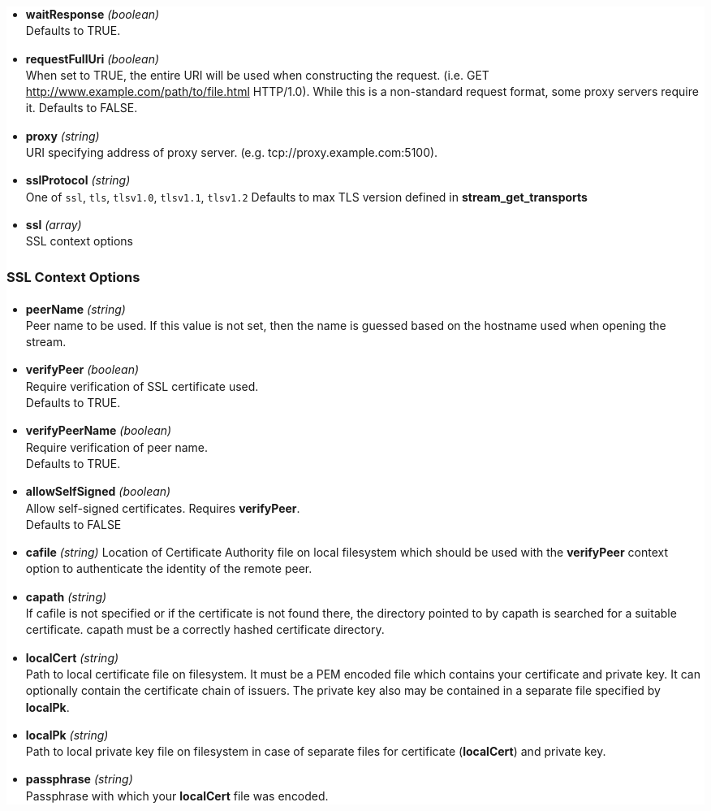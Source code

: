  - **waitResponse** *(boolean)*  
 Defaults to TRUE.
 
 - **requestFullUri** *(boolean)*  
 When set to TRUE, the entire URI will be used when constructing the request. (i.e. GET http://www.example.com/path/to/file.html HTTP/1.0). While this is a non-standard request format, some proxy servers require it.
 Defaults to FALSE.
 
 - **proxy** *(string)*  
 URI specifying address of proxy server. (e.g. tcp://proxy.example.com:5100).

 
 - **sslProtocol** *(string)*  
 One of `ssl`, `tls`, `tlsv1.0`, `tlsv1.1`, `tlsv1.2`
 Defaults to max TLS version defined in **stream_get_transports**
 
 - **ssl** *(array)*  
 SSL context options

### SSL Context Options

 - **peerName** *(string)*  
Peer name to be used. If this value is not set, then the name is guessed based on the hostname used when opening the stream.

 - **verifyPeer** *(boolean)*  
Require verification of SSL certificate used.  
Defaults to TRUE.

 - **verifyPeerName** *(boolean)*  
Require verification of peer name.  
Defaults to TRUE.

 - **allowSelfSigned** *(boolean)*  
Allow self-signed certificates. Requires **verifyPeer**.  
Defaults to FALSE

 - **cafile** *(string)*
Location of Certificate Authority file on local filesystem which should be used with the **verifyPeer** context option to authenticate the identity of the remote peer.

 - **capath** *(string)*  
If cafile is not specified or if the certificate is not found there, the directory pointed to by capath is searched for a suitable certificate. capath must be a correctly hashed certificate directory.

 - **localCert** *(string)*  
Path to local certificate file on filesystem. It must be a PEM encoded file which contains your certificate and private key. It can optionally contain the certificate chain of issuers. The private key also may be contained in a separate file specified by **localPk**.

 - **localPk** *(string)*  
Path to local private key file on filesystem in case of separate files for certificate (**localCert**) and private key.

 - **passphrase** *(string)*  
Passphrase with which your **localCert** file was encoded.
